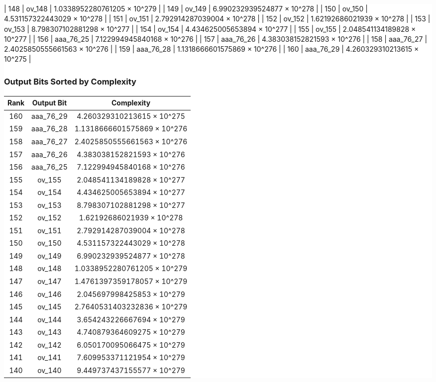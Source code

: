 | 148 | ov_148 | 1.0338952280761205 × 10^279 |
| 149 | ov_149 | 6.990232939524877 × 10^278 |
| 150 | ov_150 | 4.531157322443029 × 10^278 |
| 151 | ov_151 | 2.792914287039004 × 10^278 |
| 152 | ov_152 | 1.62192686021939 × 10^278 |
| 153 | ov_153 | 8.798307102881298 × 10^277 |
| 154 | ov_154 | 4.434625005653894 × 10^277 |
| 155 | ov_155 | 2.048541134189828 × 10^277 |
| 156 | aaa_76_25 | 7.122994945840168 × 10^276 |
| 157 | aaa_76_26 | 4.383038152821593 × 10^276 |
| 158 | aaa_76_27 | 2.4025850555661563 × 10^276 |
| 159 | aaa_76_28 | 1.1318666601575869 × 10^276 |
| 160 | aaa_76_29 | 4.260329310213615 × 10^275 |

### Output Bits Sorted by Complexity

| Rank | Output Bit | Complexity |
|:----:|:----------:|:----------:|
| 160 | aaa_76_29 | 4.260329310213615 × 10^275 |
| 159 | aaa_76_28 | 1.1318666601575869 × 10^276 |
| 158 | aaa_76_27 | 2.4025850555661563 × 10^276 |
| 157 | aaa_76_26 | 4.383038152821593 × 10^276 |
| 156 | aaa_76_25 | 7.122994945840168 × 10^276 |
| 155 | ov_155 | 2.048541134189828 × 10^277 |
| 154 | ov_154 | 4.434625005653894 × 10^277 |
| 153 | ov_153 | 8.798307102881298 × 10^277 |
| 152 | ov_152 | 1.62192686021939 × 10^278 |
| 151 | ov_151 | 2.792914287039004 × 10^278 |
| 150 | ov_150 | 4.531157322443029 × 10^278 |
| 149 | ov_149 | 6.990232939524877 × 10^278 |
| 148 | ov_148 | 1.0338952280761205 × 10^279 |
| 147 | ov_147 | 1.4761397359178057 × 10^279 |
| 146 | ov_146 | 2.045697998425853 × 10^279 |
| 145 | ov_145 | 2.7640531403232836 × 10^279 |
| 144 | ov_144 | 3.654243226667694 × 10^279 |
| 143 | ov_143 | 4.740879364609275 × 10^279 |
| 142 | ov_142 | 6.050170095066475 × 10^279 |
| 141 | ov_141 | 7.609953371121954 × 10^279 |
| 140 | ov_140 | 9.449737437155577 × 10^279 |